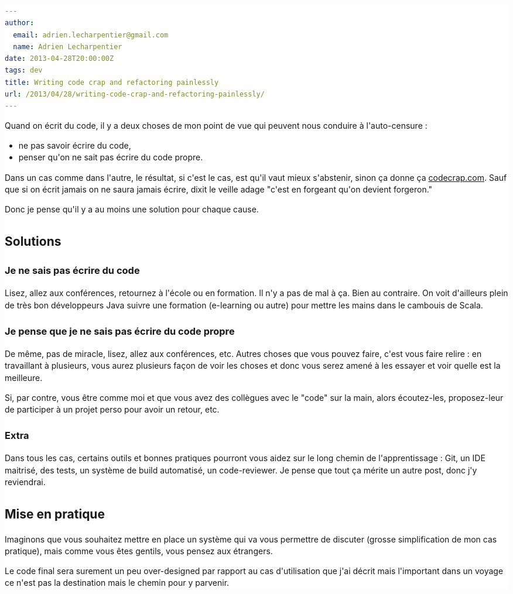 ```yaml
---
author:
  email: adrien.lecharpentier@gmail.com
  name: Adrien Lecharpentier
date: 2013-04-28T20:00:00Z
tags: dev
title: Writing code crap and refactoring painlessly
url: /2013/04/28/writing-code-crap-and-refactoring-painlessly/
---
```


Quand on écrit du code, il y a deux choses de mon point de vue qui peuvent nous conduire à l'auto-censure :

 - ne pas savoir écrire du code,
 - penser qu'on ne sait pas écrire du code propre.

Dans un cas comme dans l'autre, le résultat, si c'est le cas, est qu'il vaut mieux s'abstenir, sinon ça donne ça [codecrap.com](http://codecrap.com/). Sauf que si on écrit jamais on ne saura jamais écrire, dixit le veille adage "c'est en forgeant qu'on devient forgeron."

Donc je pense qu'il y a au moins une solution pour chaque cause.

## Solutions

### Je ne sais pas écrire du code

Lisez, allez aux conférences, retournez à l'école ou en formation. Il n'y a pas de mal à ça. Bien au contraire. On voit d'ailleurs plein de très bon développeurs Java suivre une formation (e-learning ou autre) pour mettre les mains dans le cambouis de Scala.

### Je pense que je ne sais pas écrire du code propre

De même, pas de miracle, lisez, allez aux conférences, etc. Autres choses que vous pouvez faire, c'est vous faire relire : en travaillant à plusieurs, vous aurez plusieurs façon de voir les choses et donc vous serez amené à les essayer et voir quelle est la meilleure. 

Si, par contre, vous être comme moi et que vous avez des collègues avec le "code" sur la main, alors écoutez-les, proposez-leur de participer à un projet perso pour avoir un retour, etc. 

### Extra

Dans tous les cas, certains outils et bonnes pratiques pourront vous aidez sur le long chemin de l'apprentissage : Git, un IDE maitrisé, des tests, un système de build automatisé, un code-reviewer. Je pense que tout ça mérite un autre post, donc j'y reviendrai.

## Mise en pratique

Imaginons que vous souhaitez mettre en place un système qui va vous permettre de discuter (grosse simplification de mon cas pratique), mais comme vous êtes gentils, vous pensez aux étrangers. 

Le code final sera surement un peu over-designed par rapport au cas d'utilisation que j'ai décrit mais l'important dans un voyage ce n'est pas la destination mais le chemin pour y parvenir.
